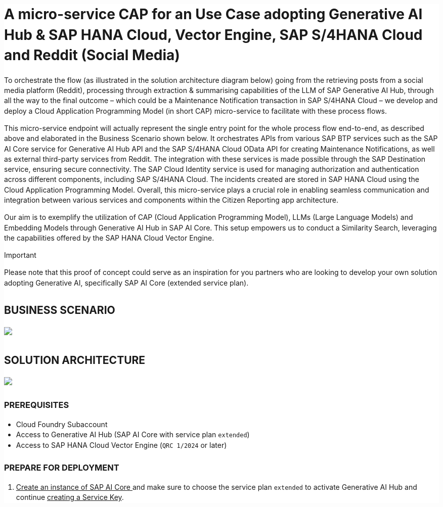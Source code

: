 # A micro-service CAP for an Use Case adopting Generative AI Hub & SAP HANA Cloud, Vector Engine, SAP S/4HANA Cloud and Reddit (Social Media)
To orchestrate the flow (as illustrated in the solution architecture diagram below) going from the retrieving posts from a social media platform (Reddit), processing through extraction & summarising capabilities of the LLM of SAP Generative AI Hub, through all the way to the final outcome – which could be a Maintenance Notification transaction in SAP S/4HANA Cloud – we develop and deploy a Cloud Application Programming Model (in short CAP) micro-service to facilitate with these process flows. 

This micro-service endpoint will actually represent the single entry point for the whole process flow end-to-end, as described above and elaborated in the Business Scenario shown below.
It orchestrates APIs from various SAP BTP services such as the SAP AI Core service for Generative AI Hub API and the SAP S/4HANA Cloud OData API for creating Maintenance Notifications, as well as external third-party services from Reddit. The integration with these services is made possible through the SAP Destination service, ensuring secure connectivity. The SAP Cloud Identity service is used for managing authorization and authentication across different components, including SAP S/4HANA Cloud. The incidents created are stored in SAP HANA Cloud using the Cloud Application Programming Model. Overall, this micro-service plays a crucial role in enabling seamless communication and integration between various services and components within the Citizen Reporting app architecture.

Our aim is to exemplify the utilization of CAP (Cloud Application Programming Model), LLMs (Large Language Models) and Embedding Models through Generative AI Hub in SAP AI Core. This setup empowers us to conduct a Similarity Search, leveraging the capabilities offered by the SAP HANA Cloud Vector Engine.

> [!IMPORTANT]
Please note that this proof of concept could serve as an inspiration for you partners who are looking to develop your own solution adopting Generative AI, specifically SAP AI Core (extended service plan).

## BUSINESS SCENARIO
[<img src="https://github.wdf.sap.corp/storage/user/54234/files/1bb88cf3-71dd-4af3-b982-0528d1077aa4"/>](https://github.wdf.sap.corp/storage/user/54234/files/1bb88cf3-71dd-4af3-b982-0528d1077aa4)

## SOLUTION ARCHITECTURE
[<img src="https://github.wdf.sap.corp/storage/user/54234/files/c36021ef-21ac-432b-ba9b-7a340a3b6657"/>](https://github.wdf.sap.corp/storage/user/54234/files/c36021ef-21ac-432b-ba9b-7a340a3b6657)

### PREREQUISITES

- Cloud Foundry Subaccount
- Access to Generative AI Hub (SAP AI Core with service plan `extended`)
- Access to SAP HANA Cloud Vector Engine (`QRC 1/2024` or later)

### PREPARE FOR DEPLOYMENT

1. [Create an instance of SAP AI Core ](https://help.sap.com/docs/sap-ai-core/sap-ai-core-service-guide/create-service-instance) and make sure to choose the service plan `extended` to activate Generative AI Hub and continue [creating a Service Key](https://help.sap.com/docs/sap-ai-core/sap-ai-core-service-guide/create-service-key).
